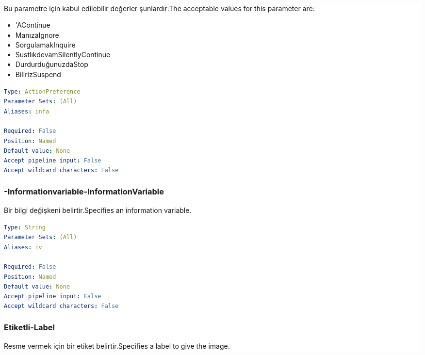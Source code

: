 <span data-ttu-id="7545d-129">Bu parametre için kabul edilebilir değerler şunlardır:</span><span class="sxs-lookup"><span data-stu-id="7545d-129">The acceptable values for this parameter are:</span></span>

- <span data-ttu-id="7545d-130">'A</span><span class="sxs-lookup"><span data-stu-id="7545d-130">Continue</span></span>
- <span data-ttu-id="7545d-131">Manıza</span><span class="sxs-lookup"><span data-stu-id="7545d-131">Ignore</span></span>
- <span data-ttu-id="7545d-132">Sorgulamak</span><span class="sxs-lookup"><span data-stu-id="7545d-132">Inquire</span></span>
- <span data-ttu-id="7545d-133">Sustlıkdevam</span><span class="sxs-lookup"><span data-stu-id="7545d-133">SilentlyContinue</span></span>
- <span data-ttu-id="7545d-134">Durdurduğunuzda</span><span class="sxs-lookup"><span data-stu-id="7545d-134">Stop</span></span>
- <span data-ttu-id="7545d-135">Biliriz</span><span class="sxs-lookup"><span data-stu-id="7545d-135">Suspend</span></span>

```yaml
Type: ActionPreference
Parameter Sets: (All)
Aliases: infa

Required: False
Position: Named
Default value: None
Accept pipeline input: False
Accept wildcard characters: False
```

### <span data-ttu-id="7545d-136">-Informationvariable</span><span class="sxs-lookup"><span data-stu-id="7545d-136">-InformationVariable</span></span>
<span data-ttu-id="7545d-137">Bir bilgi değişkeni belirtir.</span><span class="sxs-lookup"><span data-stu-id="7545d-137">Specifies an information variable.</span></span>

```yaml
Type: String
Parameter Sets: (All)
Aliases: iv

Required: False
Position: Named
Default value: None
Accept pipeline input: False
Accept wildcard characters: False
```

### <span data-ttu-id="7545d-138">Etiketli</span><span class="sxs-lookup"><span data-stu-id="7545d-138">-Label</span></span>
<span data-ttu-id="7545d-139">Resme vermek için bir etiket belirtir.</span><span class="sxs-lookup"><span data-stu-id="7545d-139">Specifies a label to give the image.</span></span>
